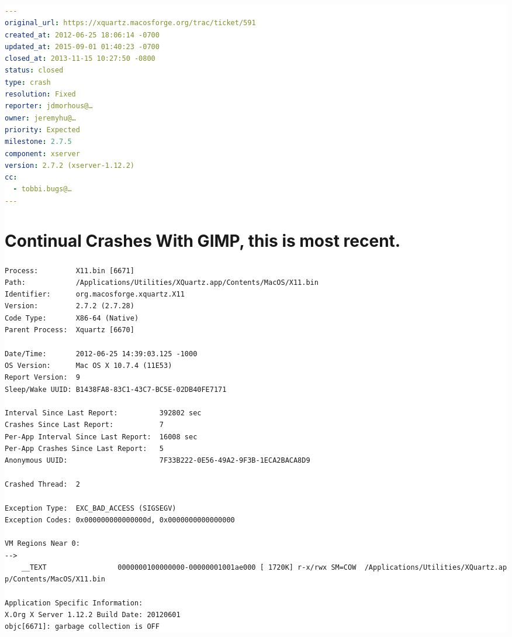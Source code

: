 ```yaml
---
original_url: https://xquartz.macosforge.org/trac/ticket/591
created_at: 2012-06-25 18:06:14 -0700
updated_at: 2015-09-01 01:40:23 -0700
closed_at: 2013-11-15 10:27:50 -0800
status: closed
type: crash
resolution: Fixed
reporter: jdmorhous@…
owner: jeremyhu@…
priority: Expected
milestone: 2.7.5
component: xserver
version: 2.7.2 (xserver-1.12.2)
cc:
  - tobbi.bugs@…
---
```


Continual Crashes With GIMP, this is most recent.
=================================================


    Process:         X11.bin [6671]
    Path:            /Applications/Utilities/XQuartz.app/Contents/MacOS/X11.bin
    Identifier:      org.macosforge.xquartz.X11
    Version:         2.7.2 (2.7.28)
    Code Type:       X86-64 (Native)
    Parent Process:  Xquartz [6670]

    Date/Time:       2012-06-25 14:39:03.125 -1000
    OS Version:      Mac OS X 10.7.4 (11E53)
    Report Version:  9
    Sleep/Wake UUID: B1438FA8-83C1-43C7-BC5E-02DB40FE7171

    Interval Since Last Report:          392802 sec
    Crashes Since Last Report:           7
    Per-App Interval Since Last Report:  16008 sec
    Per-App Crashes Since Last Report:   5
    Anonymous UUID:                      7F33B222-0E56-49A2-9F3B-1ECA2BACA8D9

    Crashed Thread:  2

    Exception Type:  EXC_BAD_ACCESS (SIGSEGV)
    Exception Codes: 0x000000000000000d, 0x0000000000000000

    VM Regions Near 0:
    --> 
        __TEXT                 0000000100000000-00000001001ae000 [ 1720K] r-x/rwx SM=COW  /Applications/Utilities/XQuartz.app/Contents/MacOS/X11.bin

    Application Specific Information:
    X.Org X Server 1.12.2 Build Date: 20120601
    objc[6671]: garbage collection is OFF

